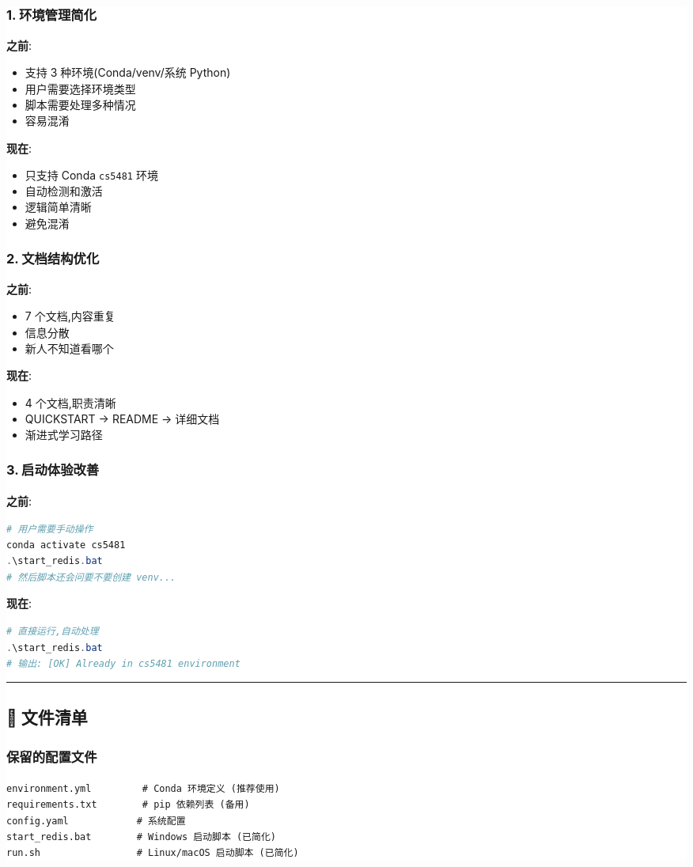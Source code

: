 ### 1. 环境管理简化

**之前**:
- 支持 3 种环境(Conda/venv/系统 Python)
- 用户需要选择环境类型
- 脚本需要处理多种情况
- 容易混淆

**现在**:
- 只支持 Conda `cs5481` 环境
- 自动检测和激活
- 逻辑简单清晰
- 避免混淆

### 2. 文档结构优化

**之前**:
- 7 个文档,内容重复
- 信息分散
- 新人不知道看哪个

**现在**:
- 4 个文档,职责清晰
- QUICKSTART → README → 详细文档
- 渐进式学习路径

### 3. 启动体验改善

**之前**:
```powershell
# 用户需要手动操作
conda activate cs5481
.\start_redis.bat
# 然后脚本还会问要不要创建 venv...
```

**现在**:
```powershell
# 直接运行,自动处理
.\start_redis.bat
# 输出: [OK] Already in cs5481 environment
```

---

## 📝 文件清单

### 保留的配置文件

```
environment.yml         # Conda 环境定义 (推荐使用)
requirements.txt        # pip 依赖列表 (备用)
config.yaml            # 系统配置
start_redis.bat        # Windows 启动脚本 (已简化)
run.sh                 # Linux/macOS 启动脚本 (已简化)
```
